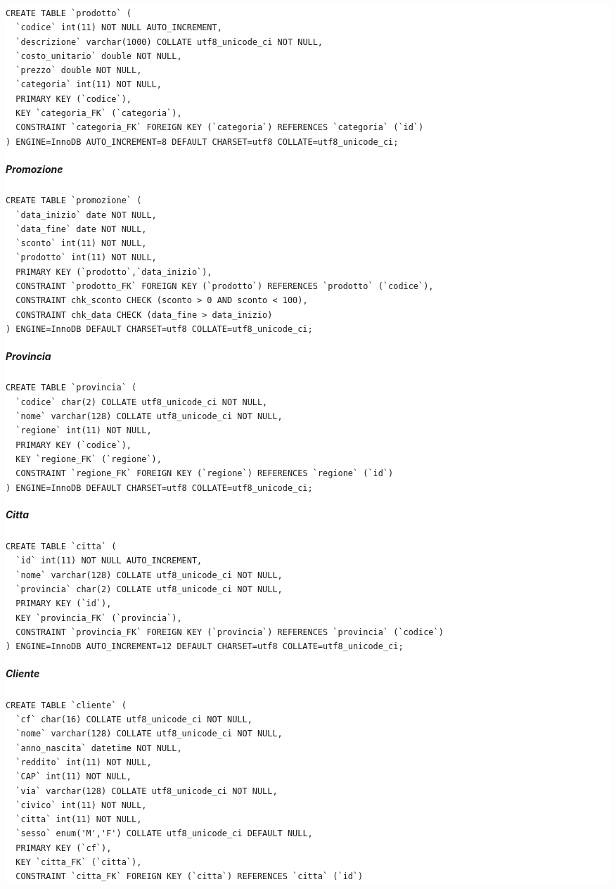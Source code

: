 ```
CREATE TABLE `prodotto` (
  `codice` int(11) NOT NULL AUTO_INCREMENT,
  `descrizione` varchar(1000) COLLATE utf8_unicode_ci NOT NULL,
  `costo_unitario` double NOT NULL,
  `prezzo` double NOT NULL,
  `categoria` int(11) NOT NULL,
  PRIMARY KEY (`codice`),
  KEY `categoria_FK` (`categoria`),
  CONSTRAINT `categoria_FK` FOREIGN KEY (`categoria`) REFERENCES `categoria` (`id`)
) ENGINE=InnoDB AUTO_INCREMENT=8 DEFAULT CHARSET=utf8 COLLATE=utf8_unicode_ci;
```
##### Promozione

```
CREATE TABLE `promozione` (
  `data_inizio` date NOT NULL,
  `data_fine` date NOT NULL,
  `sconto` int(11) NOT NULL,
  `prodotto` int(11) NOT NULL,
  PRIMARY KEY (`prodotto`,`data_inizio`),
  CONSTRAINT `prodotto_FK` FOREIGN KEY (`prodotto`) REFERENCES `prodotto` (`codice`),
  CONSTRAINT chk_sconto CHECK (sconto > 0 AND sconto < 100),
  CONSTRAINT chk_data CHECK (data_fine > data_inizio)
) ENGINE=InnoDB DEFAULT CHARSET=utf8 COLLATE=utf8_unicode_ci;
```
##### Provincia

```
CREATE TABLE `provincia` (
  `codice` char(2) COLLATE utf8_unicode_ci NOT NULL,
  `nome` varchar(128) COLLATE utf8_unicode_ci NOT NULL,
  `regione` int(11) NOT NULL,
  PRIMARY KEY (`codice`),
  KEY `regione_FK` (`regione`),
  CONSTRAINT `regione_FK` FOREIGN KEY (`regione`) REFERENCES `regione` (`id`)
) ENGINE=InnoDB DEFAULT CHARSET=utf8 COLLATE=utf8_unicode_ci;
```
##### Citta
```
CREATE TABLE `citta` (
  `id` int(11) NOT NULL AUTO_INCREMENT,
  `nome` varchar(128) COLLATE utf8_unicode_ci NOT NULL,
  `provincia` char(2) COLLATE utf8_unicode_ci NOT NULL,
  PRIMARY KEY (`id`),
  KEY `provincia_FK` (`provincia`),
  CONSTRAINT `provincia_FK` FOREIGN KEY (`provincia`) REFERENCES `provincia` (`codice`)
) ENGINE=InnoDB AUTO_INCREMENT=12 DEFAULT CHARSET=utf8 COLLATE=utf8_unicode_ci;
```
##### Cliente

```
CREATE TABLE `cliente` (
  `cf` char(16) COLLATE utf8_unicode_ci NOT NULL,
  `nome` varchar(128) COLLATE utf8_unicode_ci NOT NULL,
  `anno_nascita` datetime NOT NULL,
  `reddito` int(11) NOT NULL,
  `CAP` int(11) NOT NULL,
  `via` varchar(128) COLLATE utf8_unicode_ci NOT NULL,
  `civico` int(11) NOT NULL,
  `citta` int(11) NOT NULL,
  `sesso` enum('M','F') COLLATE utf8_unicode_ci DEFAULT NULL,
  PRIMARY KEY (`cf`),
  KEY `citta_FK` (`citta`),
  CONSTRAINT `citta_FK` FOREIGN KEY (`citta`) REFERENCES `citta` (`id`)
```